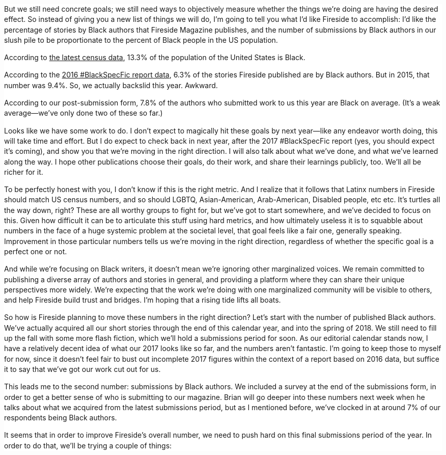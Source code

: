 But we still need concrete goals; we still need ways to objectively measure whether the things we’re doing are having the desired effect. So instead of giving you a new list of things we will do, I’m going to tell you what I’d like Fireside to accomplish: I’d like the percentage of stories by Black authors that Fireside Magazine publishes, and the number of submissions by Black authors in our slush pile to be proportionate to the percent of Black people in the US population.

According to [the latest census data](https://www.census.gov/quickfacts/fact/table/US/RHI225216#viewtop), 13.3% of the population of the United States is Black.

According to the [2016 #BlackSpecFic report data](https://docs.google.com/spreadsheets/d/1qbPDBXLS5jRcpU5LHvkdXaBOlajRy0hrvLvLw3rfVFk/edit?usp=sharing), 6.3% of the stories Fireside published are by Black authors. But in 2015, that number was 9.4%. So, we actually backslid this year. Awkward.

According to our post-submission form, 7.8% of the authors who submitted work to us this year are Black on average. (It’s a weak average—we’ve only done two of these so far.)

Looks like we have some work to do. I don’t expect to magically hit these goals by next year—like any endeavor worth doing, this will take time and effort. But I do expect to check back in next year, after the 2017 #BlackSpecFic report (yes, you should expect it’s coming), and show you that we’re moving in the right direction. I will also talk about what we’ve done, and what we’ve learned along the way. I hope other publications choose their goals, do their work, and share their learnings publicly, too. We’ll all be richer for it.

To be perfectly honest with you, I don’t know if this is the right metric. And I realize that it follows that Latinx numbers in Fireside should match US census numbers, and so should LGBTQ, Asian-American, Arab-American, Disabled people, etc etc. It’s turtles all the way down, right? These are all worthy groups to fight for, but  we’ve got to start somewhere, and we’ve decided to focus on this. Given how difficult it can be to articulate this stuff using hard metrics, and how ultimately useless it is to squabble about numbers in the face of a huge systemic problem at the societal level, that goal feels like a fair one, generally speaking. Improvement in those particular numbers tells us we’re moving in the right direction, regardless of whether the specific goal is a perfect one or not.

And while we’re focusing on Black writers, it doesn’t mean we’re ignoring other marginalized voices. We remain committed to publishing a diverse array of authors and stories in general, and providing a platform where they can share their unique perspectives more widely. We’re expecting that the work we’re doing with one marginalized community will be visible to others, and help Fireside build trust and bridges. I’m hoping that a rising tide lifts all boats.

So how is Fireside planning to move these numbers in the right direction? Let’s start with the number of published Black authors. We’ve actually acquired all our short stories through the end of this calendar year, and into the spring of 2018. We still need to fill up the fall with some more flash fiction, which we’ll hold a submissions period for soon. As our editorial calendar stands now, I have a relatively decent idea of what our 2017 looks like so far, and the numbers aren’t fantastic. I’m going to keep those to myself for now, since it doesn’t feel fair to bust out incomplete 2017 figures within the context of a report based on 2016 data, but suffice it to say that we’ve got our work cut out for us.

This leads me to the second number: submissions by Black authors. We included a survey at the end of the submissions form, in order to get a better sense of who is submitting to our magazine. Brian will go deeper into these numbers next week when he talks about what we acquired from the latest submissions period, but as I mentioned before, we’ve clocked in at around 7% of our respondents being Black authors.

It seems that in order to improve Fireside’s overall number, we need to push hard on this final submissions period of the year. In order to do that, we’ll be trying a couple of things:
